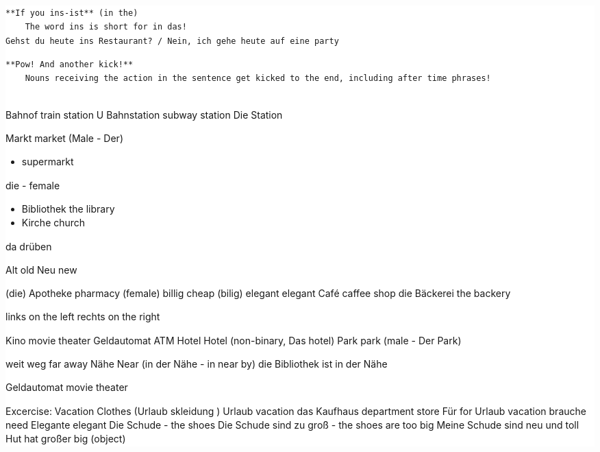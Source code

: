 ```ad-tip
**If you ins-ist** (in the)
	The word ins is short for in das!
Gehst du heute ins Restaurant? / Nein, ich gehe heute auf eine party 
```

```ad-tip
**Pow! And another kick!**
	Nouns receiving the action in the sentence get kicked to the end, including after time phrases!
	
```

Bahnof train station
U Bahnstation subway station
Die Station

Markt market (Male - Der)
+ supermarkt

die - female
+ Bibliothek the library
+ Kirche church 

da drüben

Alt old
Neu new

(die) Apotheke pharmacy (female) 
billig cheap (bilig)
elegant elegant
Café caffee shop
die Bäckerei the backery 

links on the left
rechts on the right

Kino movie theater
Geldautomat ATM
Hotel Hotel (non-binary, Das hotel)
Park park (male - Der Park)

weit weg far away
Nähe Near (in der Nähe - in near by)
	die Bibliothek ist in der Nähe

Geldautomat movie theater 

Excercise: Vacation Clothes (Urlaub skleidung )
Urlaub vacation
das Kaufhaus department store
Für for
Urlaub vacation
brauche need
Elegante elegant
Die Schude - the shoes
	Die Schude sind zu groß - the shoes are too big
	Meine Schude sind neu und toll
Hut hat
großer big (object)
